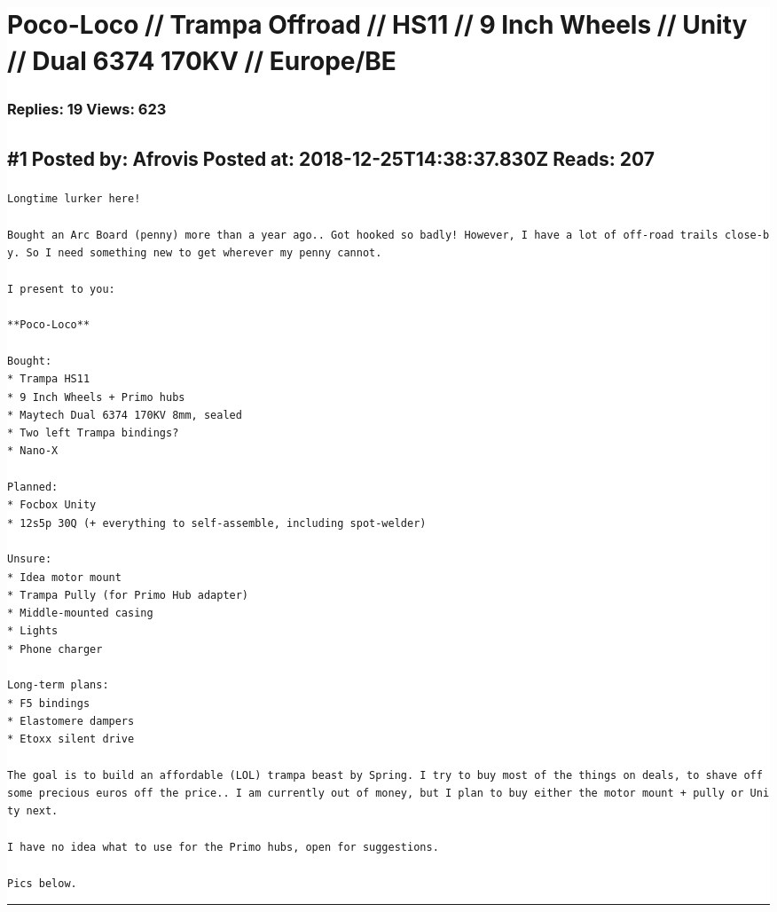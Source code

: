 # Poco-Loco // Trampa Offroad // HS11 // 9 Inch Wheels // Unity // Dual 6374 170KV // Europe/BE

### Replies: 19 Views: 623

## \#1 Posted by: Afrovis Posted at: 2018-12-25T14:38:37.830Z Reads: 207

```
Longtime lurker here!

Bought an Arc Board (penny) more than a year ago.. Got hooked so badly! However, I have a lot of off-road trails close-by. So I need something new to get wherever my penny cannot.

I present to you: 

**Poco-Loco**

Bought:
* Trampa HS11
* 9 Inch Wheels + Primo hubs
* Maytech Dual 6374 170KV 8mm, sealed
* Two left Trampa bindings?
* Nano-X

Planned:
* Focbox Unity 
* 12s5p 30Q (+ everything to self-assemble, including spot-welder)

Unsure:
* Idea motor mount
* Trampa Pully (for Primo Hub adapter) 
* Middle-mounted casing
* Lights
* Phone charger

Long-term plans:
* F5 bindings
* Elastomere dampers
* Etoxx silent drive

The goal is to build an affordable (LOL) trampa beast by Spring. I try to buy most of the things on deals, to shave off some precious euros off the price.. I am currently out of money, but I plan to buy either the motor mount + pully or Unity next.

I have no idea what to use for the Primo hubs, open for suggestions.

Pics below.
```

---